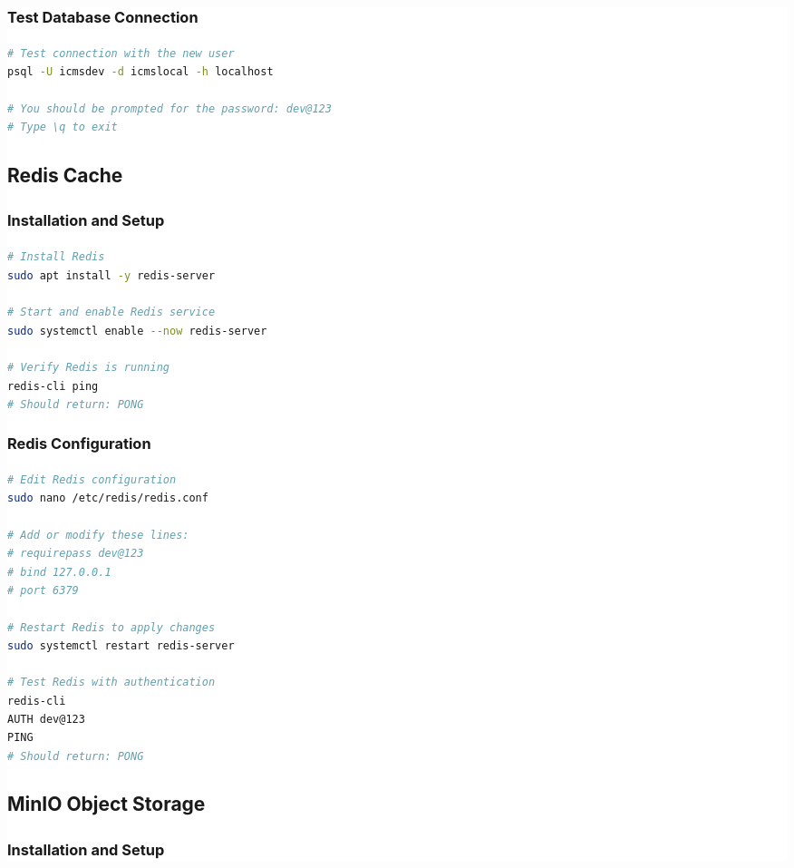 ### Test Database Connection

```bash
# Test connection with the new user
psql -U icmsdev -d icmslocal -h localhost

# You should be prompted for the password: dev@123
# Type \q to exit
```

## Redis Cache

### Installation and Setup

```bash
# Install Redis
sudo apt install -y redis-server

# Start and enable Redis service
sudo systemctl enable --now redis-server

# Verify Redis is running
redis-cli ping
# Should return: PONG
```

### Redis Configuration

```bash
# Edit Redis configuration
sudo nano /etc/redis/redis.conf

# Add or modify these lines:
# requirepass dev@123
# bind 127.0.0.1
# port 6379

# Restart Redis to apply changes
sudo systemctl restart redis-server

# Test Redis with authentication
redis-cli
AUTH dev@123
PING
# Should return: PONG
```

## MinIO Object Storage

### Installation and Setup
